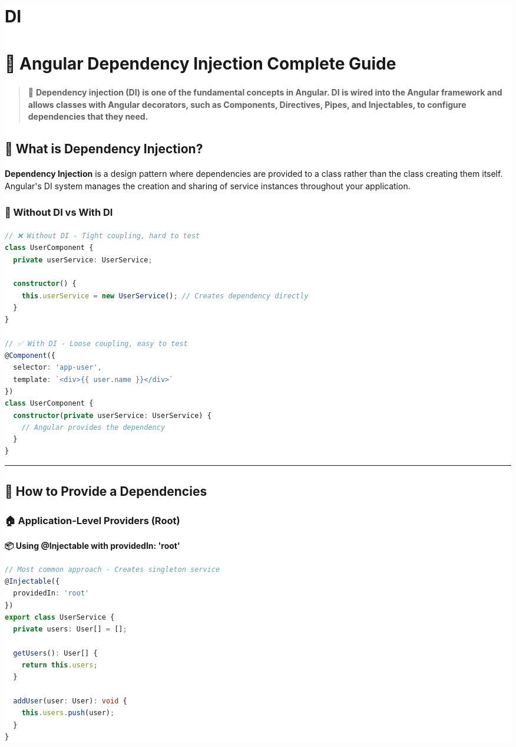 # DI


# 💉 Angular Dependency Injection Complete Guide

> 🚀 **Dependency injection (DI) is one of the fundamental concepts in Angular. DI is wired into the Angular framework and allows classes with Angular decorators, such as Components, Directives, Pipes, and Injectables, to configure dependencies that they need.**

## 🎯 What is Dependency Injection?

**Dependency Injection** is a design pattern where dependencies are provided to a class rather than the class creating them itself. Angular's DI system manages the creation and sharing of service instances throughout your application.

### 🔄 Without DI vs With DI

```typescript
// ❌ Without DI - Tight coupling, hard to test
class UserComponent {
  private userService: UserService;
  
  constructor() {
    this.userService = new UserService(); // Creates dependency directly
  }
}

// ✅ With DI - Loose coupling, easy to test
@Component({
  selector: 'app-user',
  template: `<div>{{ user.name }}</div>`
})
class UserComponent {
  constructor(private userService: UserService) {
    // Angular provides the dependency
  }
}
```

---

## 🔧 How to Provide a Dependencies

### 🏠 **Application-Level Providers (Root)**

#### 📦 **Using @Injectable with providedIn: 'root'**
```typescript
// Most common approach - Creates singleton service
@Injectable({
  providedIn: 'root'
})
export class UserService {
  private users: User[] = [];
  
  getUsers(): User[] {
    return this.users;
  }
  
  addUser(user: User): void {
    this.users.push(user);
  }
}
```